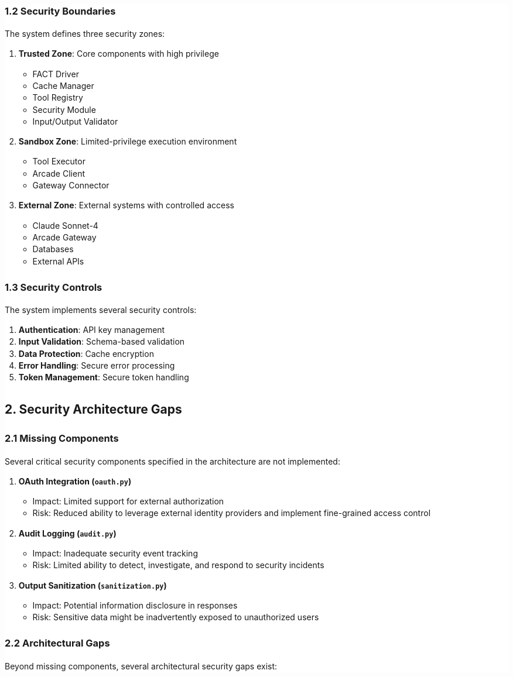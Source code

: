 ### 1.2 Security Boundaries

The system defines three security zones:

1. **Trusted Zone**: Core components with high privilege
   - FACT Driver
   - Cache Manager
   - Tool Registry
   - Security Module
   - Input/Output Validator

2. **Sandbox Zone**: Limited-privilege execution environment
   - Tool Executor
   - Arcade Client
   - Gateway Connector

3. **External Zone**: External systems with controlled access
   - Claude Sonnet-4
   - Arcade Gateway
   - Databases
   - External APIs

### 1.3 Security Controls

The system implements several security controls:

1. **Authentication**: API key management
2. **Input Validation**: Schema-based validation
3. **Data Protection**: Cache encryption 
4. **Error Handling**: Secure error processing
5. **Token Management**: Secure token handling

## 2. Security Architecture Gaps

### 2.1 Missing Components

Several critical security components specified in the architecture are not implemented:

1. **OAuth Integration (`oauth.py`)**
   - Impact: Limited support for external authorization
   - Risk: Reduced ability to leverage external identity providers and implement fine-grained access control

2. **Audit Logging (`audit.py`)**
   - Impact: Inadequate security event tracking
   - Risk: Limited ability to detect, investigate, and respond to security incidents

3. **Output Sanitization (`sanitization.py`)**
   - Impact: Potential information disclosure in responses
   - Risk: Sensitive data might be inadvertently exposed to unauthorized users

### 2.2 Architectural Gaps

Beyond missing components, several architectural security gaps exist:
